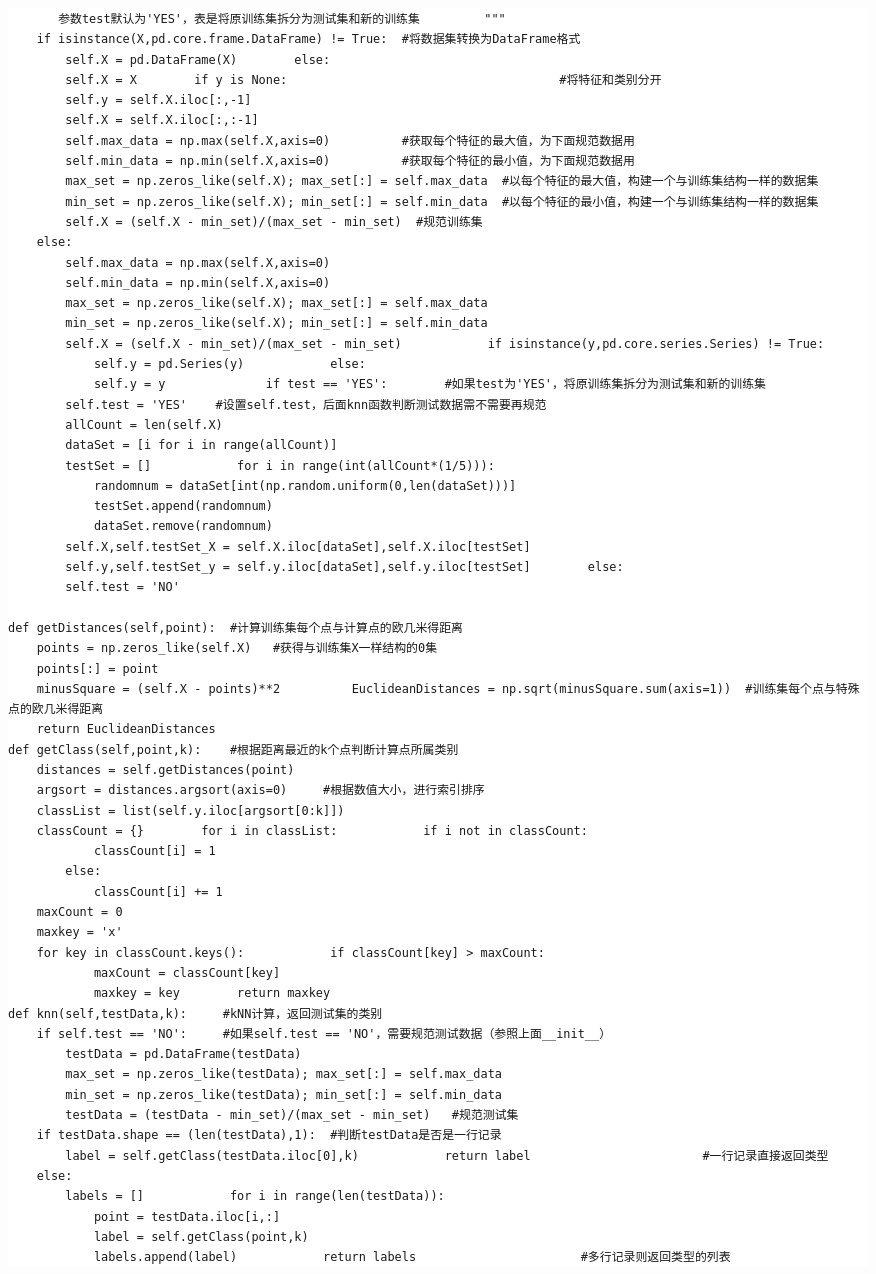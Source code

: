            参数test默认为'YES'，表是将原训练集拆分为测试集和新的训练集         """
        if isinstance(X,pd.core.frame.DataFrame) != True:  #将数据集转换为DataFrame格式
            self.X = pd.DataFrame(X)        else:
            self.X = X        if y is None:                                      #将特征和类别分开
            self.y = self.X.iloc[:,-1]
            self.X = self.X.iloc[:,:-1]
            self.max_data = np.max(self.X,axis=0)          #获取每个特征的最大值，为下面规范数据用
            self.min_data = np.min(self.X,axis=0)          #获取每个特征的最小值，为下面规范数据用
            max_set = np.zeros_like(self.X); max_set[:] = self.max_data  #以每个特征的最大值，构建一个与训练集结构一样的数据集
            min_set = np.zeros_like(self.X); min_set[:] = self.min_data  #以每个特征的最小值，构建一个与训练集结构一样的数据集
            self.X = (self.X - min_set)/(max_set - min_set)  #规范训练集
        else:
            self.max_data = np.max(self.X,axis=0)
            self.min_data = np.min(self.X,axis=0)
            max_set = np.zeros_like(self.X); max_set[:] = self.max_data
            min_set = np.zeros_like(self.X); min_set[:] = self.min_data
            self.X = (self.X - min_set)/(max_set - min_set)            if isinstance(y,pd.core.series.Series) != True:
                self.y = pd.Series(y)            else:
                self.y = y              if test == 'YES':        #如果test为'YES'，将原训练集拆分为测试集和新的训练集
            self.test = 'YES'    #设置self.test，后面knn函数判断测试数据需不需要再规范
            allCount = len(self.X)
            dataSet = [i for i in range(allCount)]
            testSet = []            for i in range(int(allCount*(1/5))):
                randomnum = dataSet[int(np.random.uniform(0,len(dataSet)))]
                testSet.append(randomnum)
                dataSet.remove(randomnum)
            self.X,self.testSet_X = self.X.iloc[dataSet],self.X.iloc[testSet]
            self.y,self.testSet_y = self.y.iloc[dataSet],self.y.iloc[testSet]        else:
            self.test = 'NO'
    
    def getDistances(self,point):  #计算训练集每个点与计算点的欧几米得距离
        points = np.zeros_like(self.X)   #获得与训练集X一样结构的0集
        points[:] = point                
        minusSquare = (self.X - points)**2          EuclideanDistances = np.sqrt(minusSquare.sum(axis=1))  #训练集每个点与特殊点的欧几米得距离
        return EuclideanDistances        
    def getClass(self,point,k):    #根据距离最近的k个点判断计算点所属类别
        distances = self.getDistances(point)
        argsort = distances.argsort(axis=0)     #根据数值大小，进行索引排序
        classList = list(self.y.iloc[argsort[0:k]])
        classCount = {}        for i in classList:            if i not in classCount:
                classCount[i] = 1
            else:
                classCount[i] += 1
        maxCount = 0
        maxkey = 'x'
        for key in classCount.keys():            if classCount[key] > maxCount:
                maxCount = classCount[key]
                maxkey = key        return maxkey        
    def knn(self,testData,k):     #kNN计算，返回测试集的类别
        if self.test == 'NO':     #如果self.test == 'NO'，需要规范测试数据（参照上面__init__）
            testData = pd.DataFrame(testData)
            max_set = np.zeros_like(testData); max_set[:] = self.max_data
            min_set = np.zeros_like(testData); min_set[:] = self.min_data
            testData = (testData - min_set)/(max_set - min_set)   #规范测试集
        if testData.shape == (len(testData),1):  #判断testData是否是一行记录
            label = self.getClass(testData.iloc[0],k)            return label                        #一行记录直接返回类型
        else:
            labels = []            for i in range(len(testData)):
                point = testData.iloc[i,:]
                label = self.getClass(point,k)
                labels.append(label)            return labels                       #多行记录则返回类型的列表